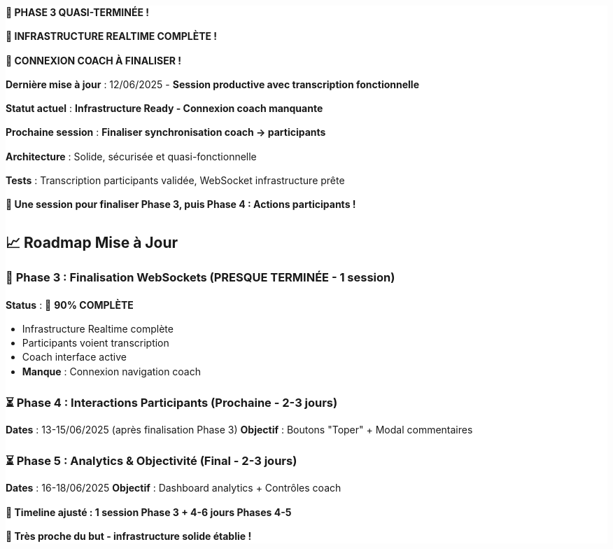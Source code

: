 **🔄 PHASE 3 QUASI-TERMINÉE !**

**📡 INFRASTRUCTURE REALTIME COMPLÈTE !**

**🔌 CONNEXION COACH À FINALISER !**

**Dernière mise à jour** : 12/06/2025 - **Session productive avec transcription fonctionnelle**

**Statut actuel** : **Infrastructure Ready - Connexion coach manquante**

**Prochaine session** : **Finaliser synchronisation coach → participants**

**Architecture** : Solide, sécurisée et quasi-fonctionnelle

**Tests** : Transcription participants validée, WebSocket infrastructure prête

**🎯 Une session pour finaliser Phase 3, puis Phase 4 : Actions participants !**

## 📈 Roadmap Mise à Jour

### 🔄 **Phase 3 : Finalisation WebSockets** (PRESQUE TERMINÉE - 1 session)

**Status** : 🔄 **90% COMPLÈTE**

- Infrastructure Realtime complète
- Participants voient transcription
- Coach interface active
- **Manque** : Connexion navigation coach

### ⏳ **Phase 4 : Interactions Participants** (Prochaine - 2-3 jours)

**Dates** : 13-15/06/2025 (après finalisation Phase 3)
**Objectif** : Boutons "Toper" + Modal commentaires

### ⏳ **Phase 5 : Analytics & Objectivité** (Final - 2-3 jours)

**Dates** : 16-18/06/2025
**Objectif** : Dashboard analytics + Contrôles coach

**🎯 Timeline ajusté : 1 session Phase 3 + 4-6 jours Phases 4-5**

**🚀 Très proche du but - infrastructure solide établie !**
